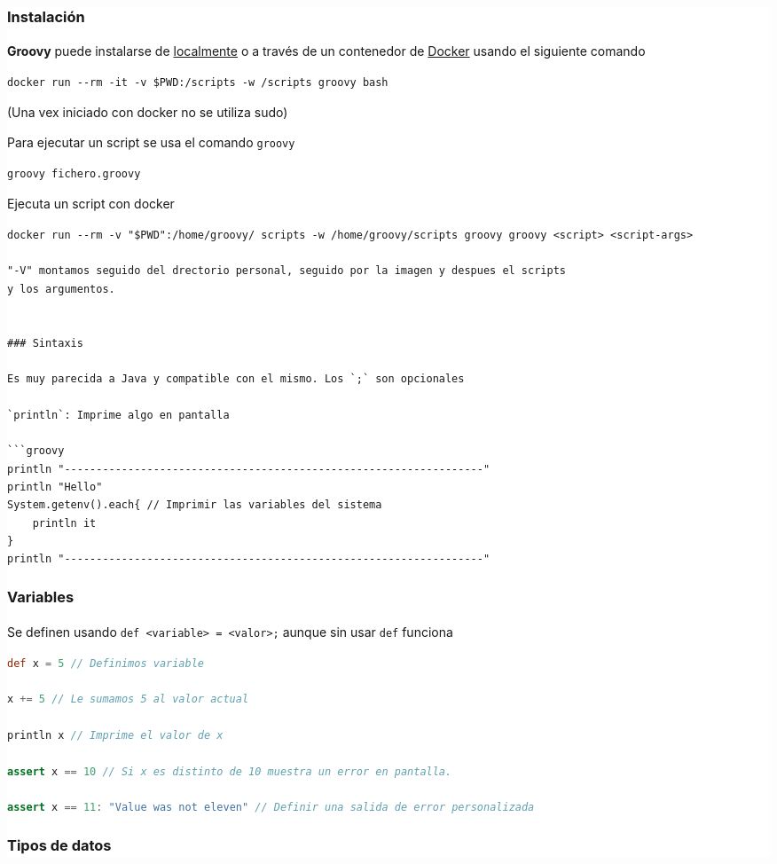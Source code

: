 ### Instalación

**Groovy** puede instalarse de [localmente](https://groovy.apache.org/download.html) o a través de un contenedor de [Docker](https://hub.docker.com/_/groovy) usando el siguiente comando
```docker
docker run --rm -it -v $PWD:/scripts -w /scripts groovy bash
```
(Una vex iniciado con docker no se utiliza sudo)

Para ejecutar un script se usa el comando `groovy`
```shell
groovy fichero.groovy
```

Ejecuta un script con docker
```
docker run --rm -v "$PWD":/home/groovy/ scripts -w /home/groovy/scripts groovy groovy <script> <script-args>

"-V" montamos seguido del drectorio personal, seguido por la imagen y despues el scripts
y los argumentos.


### Sintaxis

Es muy parecida a Java y compatible con el mismo. Los `;` son opcionales

`println`: Imprime algo en pantalla

```groovy
println "------------------------------------------------------------------"
println "Hello"
System.getenv().each{ // Imprimir las variables del sistema
    println it
}
println "------------------------------------------------------------------"
```

### Variables

Se definen usando `def <variable> = <valor>;` aunque sin usar `def` funciona

```groovy
def x = 5 // Definimos variable

x += 5 // Le sumamos 5 al valor actual

println x // Imprime el valor de x

assert x == 10 // Si x es distinto de 10 muestra un error en pantalla.

assert x == 11: "Value was not eleven" // Definir una salida de error personalizada
```

### Tipos de datos
